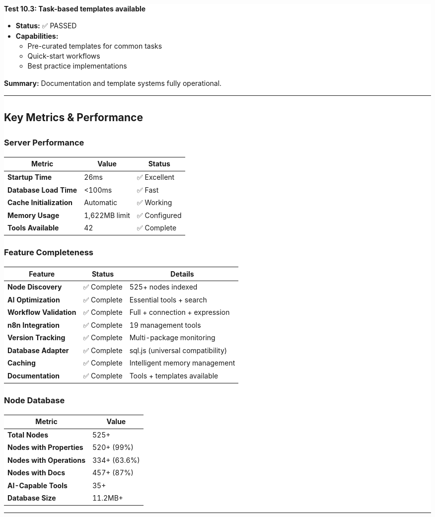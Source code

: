 **Test 10.3: Task-based templates available**
- **Status:** ✅ PASSED
- **Capabilities:**
  - Pre-curated templates for common tasks
  - Quick-start workflows
  - Best practice implementations

**Summary:** Documentation and template systems fully operational.

---

## Key Metrics & Performance

### Server Performance
| Metric | Value | Status |
|--------|-------|--------|
| **Startup Time** | 26ms | ✅ Excellent |
| **Database Load Time** | <100ms | ✅ Fast |
| **Cache Initialization** | Automatic | ✅ Working |
| **Memory Usage** | 1,622MB limit | ✅ Configured |
| **Tools Available** | 42 | ✅ Complete |

### Feature Completeness
| Feature | Status | Details |
|---------|--------|---------|
| **Node Discovery** | ✅ Complete | 525+ nodes indexed |
| **AI Optimization** | ✅ Complete | Essential tools + search |
| **Workflow Validation** | ✅ Complete | Full + connection + expression |
| **n8n Integration** | ✅ Complete | 19 management tools |
| **Version Tracking** | ✅ Complete | Multi-package monitoring |
| **Database Adapter** | ✅ Complete | sql.js (universal compatibility) |
| **Caching** | ✅ Complete | Intelligent memory management |
| **Documentation** | ✅ Complete | Tools + templates available |

### Node Database
| Metric | Value |
|--------|-------|
| **Total Nodes** | 525+ |
| **Nodes with Properties** | 520+ (99%) |
| **Nodes with Operations** | 334+ (63.6%) |
| **Nodes with Docs** | 457+ (87%) |
| **AI-Capable Tools** | 35+ |
| **Database Size** | 11.2MB+ |

---